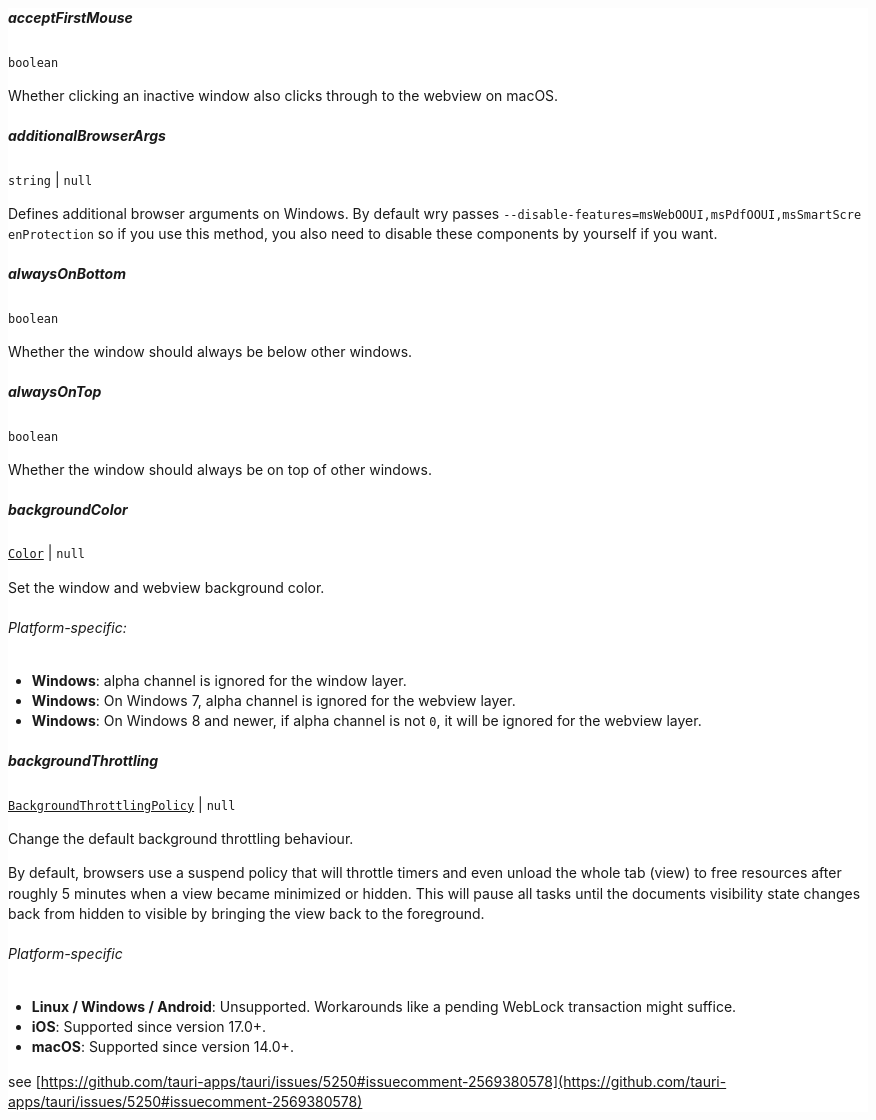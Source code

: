 ##### acceptFirstMouse

`boolean`

Whether clicking an inactive window also clicks through to the webview on macOS.

##### additionalBrowserArgs

`string` | `null`

Defines additional browser arguments on Windows. By default wry passes `--disable-features=msWebOOUI,msPdfOOUI,msSmartScreenProtection` so if you use this method, you also need to disable these components by yourself if you want.

##### alwaysOnBottom

`boolean`

Whether the window should always be below other windows.

##### alwaysOnTop

`boolean`

Whether the window should always be on top of other windows.

##### backgroundColor

[`Color`](https://v2.tauri.app/reference/config/#color) | `null`

Set the window and webview background color.

###### Platform-specific:

- **Windows**: alpha channel is ignored for the window layer.
- **Windows**: On Windows 7, alpha channel is ignored for the webview layer.
- **Windows**: On Windows 8 and newer, if alpha channel is not `0`, it will be ignored for the webview layer.

##### backgroundThrottling

[`BackgroundThrottlingPolicy`](https://v2.tauri.app/reference/config/#backgroundthrottlingpolicy) | `null`

Change the default background throttling behaviour.

By default, browsers use a suspend policy that will throttle timers and even unload the whole tab (view) to free resources after roughly 5 minutes when a view became minimized or hidden. This will pause all tasks until the documents visibility state changes back from hidden to visible by bringing the view back to the foreground.

###### Platform-specific

- **Linux / Windows / Android**: Unsupported. Workarounds like a pending WebLock transaction might suffice.
- **iOS**: Supported since version 17.0+.
- **macOS**: Supported since version 14.0+.

see [https://github.com/tauri-apps/tauri/issues/5250#issuecomment-2569380578](https://github.com/tauri-apps/tauri/issues/5250#issuecomment-2569380578)
